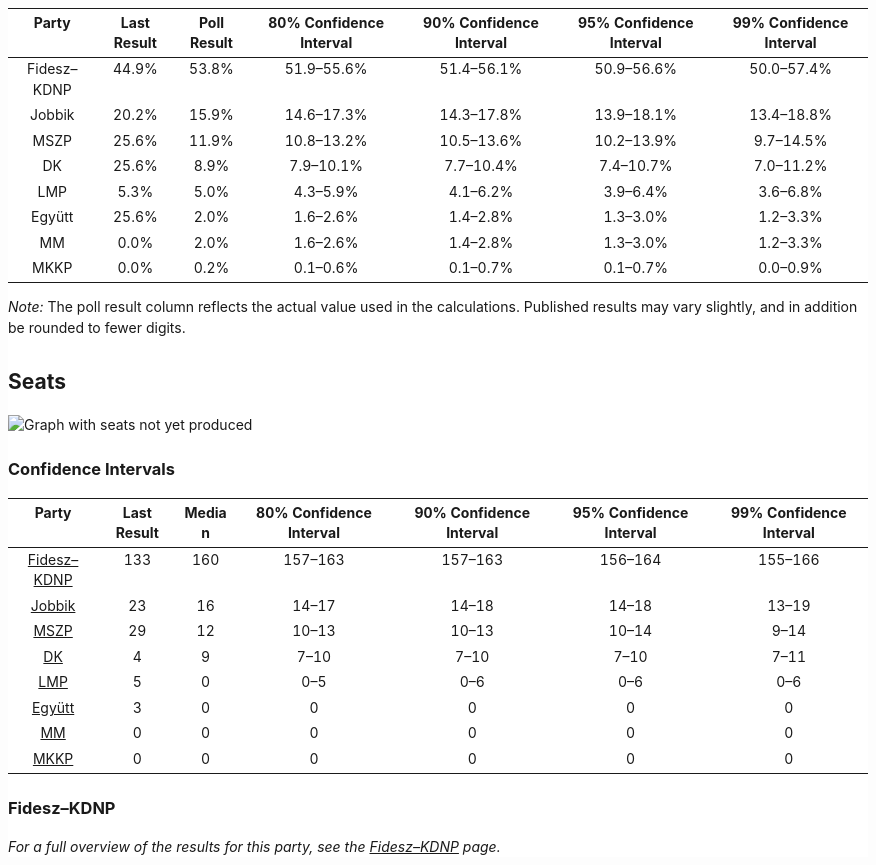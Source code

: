 | Party | Last Result | Poll Result | 80% Confidence Interval | 90% Confidence Interval | 95% Confidence Interval | 99% Confidence Interval |
|:-----:|:-----------:|:-----------:|:-----------------------:|:-----------------------:|:-----------------------:|:-----------------------:|
| Fidesz–KDNP | 44.9% | 53.8% | 51.9–55.6% |51.4–56.1% |50.9–56.6% |50.0–57.4% |
| Jobbik | 20.2% | 15.9% | 14.6–17.3% |14.3–17.8% |13.9–18.1% |13.4–18.8% |
| MSZP | 25.6% | 11.9% | 10.8–13.2% |10.5–13.6% |10.2–13.9% |9.7–14.5% |
| DK | 25.6% | 8.9% | 7.9–10.1% |7.7–10.4% |7.4–10.7% |7.0–11.2% |
| LMP | 5.3% | 5.0% | 4.3–5.9% |4.1–6.2% |3.9–6.4% |3.6–6.8% |
| Együtt | 25.6% | 2.0% | 1.6–2.6% |1.4–2.8% |1.3–3.0% |1.2–3.3% |
| MM | 0.0% | 2.0% | 1.6–2.6% |1.4–2.8% |1.3–3.0% |1.2–3.3% |
| MKKP | 0.0% | 0.2% | 0.1–0.6% |0.1–0.7% |0.1–0.7% |0.0–0.9% |

*Note:* The poll result column reflects the actual value used in the calculations. Published results may vary slightly, and in addition be rounded to fewer digits.

## Seats

![Graph with seats not yet produced](2018-03-07-Medián-seats.png "Seats")

### Confidence Intervals

| Party | Last Result | Median | 80% Confidence Interval | 90% Confidence Interval | 95% Confidence Interval | 99% Confidence Interval |
|:-----:|:-----------:|:------:|:-----------------------:|:-----------------------:|:-----------------------:|:-----------------------:|
| <a href="#fidesz–kdnp">Fidesz–KDNP</a> | 133 | 160 | 157–163 |157–163 |156–164 |155–166 |
| <a href="#jobbik">Jobbik</a> | 23 | 16 | 14–17 |14–18 |14–18 |13–19 |
| <a href="#mszp">MSZP</a> | 29 | 12 | 10–13 |10–13 |10–14 |9–14 |
| <a href="#dk">DK</a> | 4 | 9 | 7–10 |7–10 |7–10 |7–11 |
| <a href="#lmp">LMP</a> | 5 | 0 | 0–5 |0–6 |0–6 |0–6 |
| <a href="#együtt">Együtt</a> | 3 | 0 | 0 |0 |0 |0 |
| <a href="#mm">MM</a> | 0 | 0 | 0 |0 |0 |0 |
| <a href="#mkkp">MKKP</a> | 0 | 0 | 0 |0 |0 |0 |

### Fidesz–KDNP

*For a full overview of the results for this party, see the [Fidesz–KDNP](party-fidesz–kdnp.html) page.*
